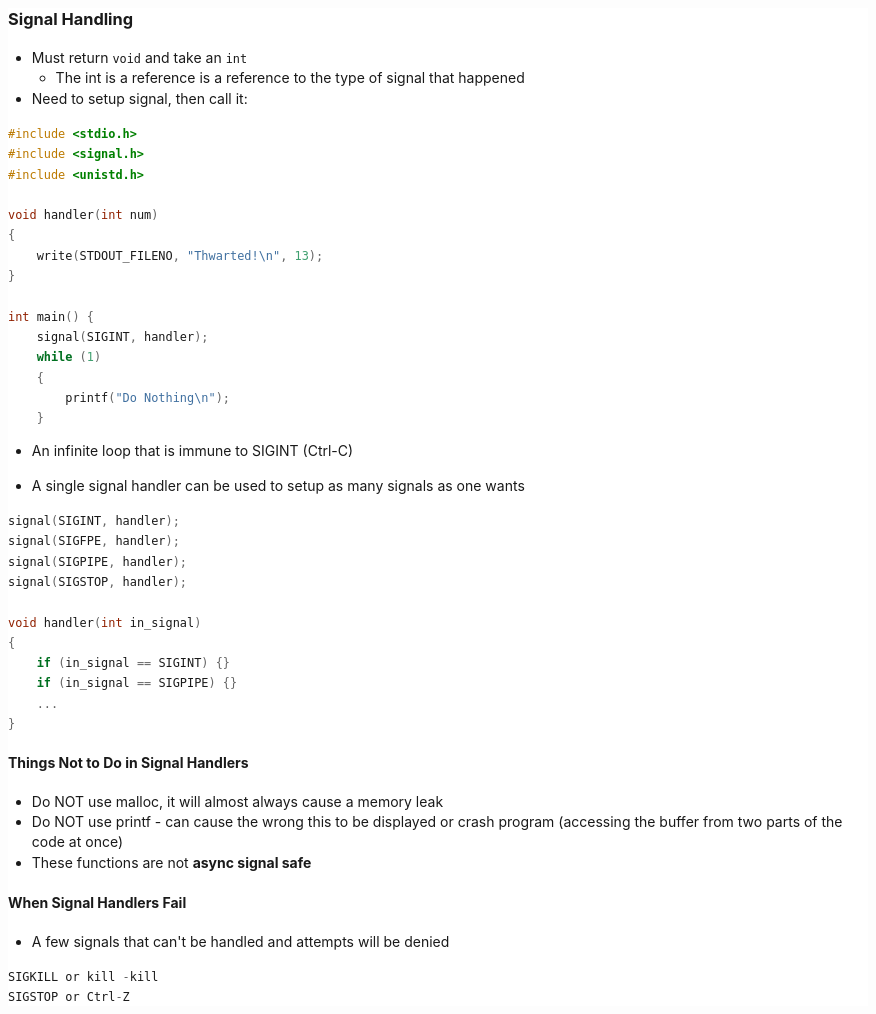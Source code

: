 ### Signal Handling
- Must return `void` and take an `int`
	- The int is a reference is a reference to the type of signal that happened
- Need to setup signal, then call it:

```c
#include <stdio.h>
#include <signal.h>
#include <unistd.h>

void handler(int num)
{
	write(STDOUT_FILENO, "Thwarted!\n", 13);
}

int main() {
	signal(SIGINT, handler);
	while (1)
	{
		printf("Do Nothing\n");
	}
```

- An infinite loop that is immune to SIGINT (Ctrl-C)

- A single signal handler can be used to setup as many signals as one wants

```c
signal(SIGINT, handler); 
signal(SIGFPE, handler); 
signal(SIGPIPE, handler); 
signal(SIGSTOP, handler); 

void handler(int in_signal) 
{ 
	if (in_signal == SIGINT) {} 
	if (in_signal == SIGPIPE) {} 
	... 
}
```

#### Things Not to Do in Signal Handlers
- Do NOT use malloc, it will almost always cause a memory leak
- Do NOT use printf - can cause the wrong this to be displayed or crash program (accessing the buffer from two parts of the code at once)
- These functions are not **async signal safe**

#### When Signal Handlers Fail
- A few signals that can't be handled and attempts will be denied

```c
SIGKILL or kill -kill
SIGSTOP or Ctrl-Z
```
